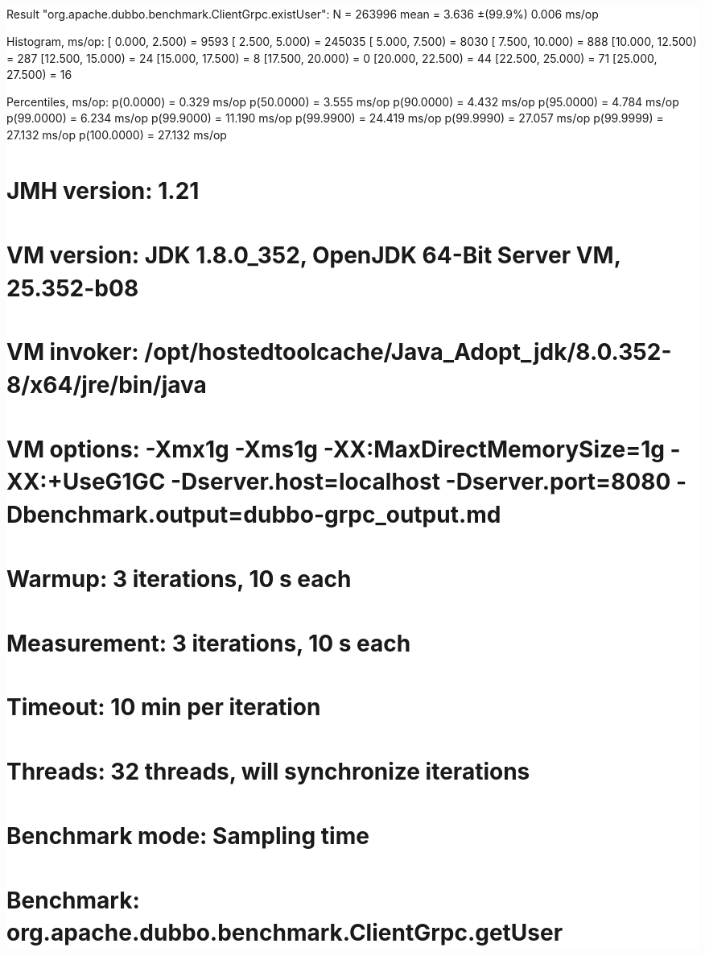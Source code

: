 

Result "org.apache.dubbo.benchmark.ClientGrpc.existUser":
  N = 263996
  mean =      3.636 ±(99.9%) 0.006 ms/op

  Histogram, ms/op:
    [ 0.000,  2.500) = 9593 
    [ 2.500,  5.000) = 245035 
    [ 5.000,  7.500) = 8030 
    [ 7.500, 10.000) = 888 
    [10.000, 12.500) = 287 
    [12.500, 15.000) = 24 
    [15.000, 17.500) = 8 
    [17.500, 20.000) = 0 
    [20.000, 22.500) = 44 
    [22.500, 25.000) = 71 
    [25.000, 27.500) = 16 

  Percentiles, ms/op:
      p(0.0000) =      0.329 ms/op
     p(50.0000) =      3.555 ms/op
     p(90.0000) =      4.432 ms/op
     p(95.0000) =      4.784 ms/op
     p(99.0000) =      6.234 ms/op
     p(99.9000) =     11.190 ms/op
     p(99.9900) =     24.419 ms/op
     p(99.9990) =     27.057 ms/op
     p(99.9999) =     27.132 ms/op
    p(100.0000) =     27.132 ms/op


# JMH version: 1.21
# VM version: JDK 1.8.0_352, OpenJDK 64-Bit Server VM, 25.352-b08
# VM invoker: /opt/hostedtoolcache/Java_Adopt_jdk/8.0.352-8/x64/jre/bin/java
# VM options: -Xmx1g -Xms1g -XX:MaxDirectMemorySize=1g -XX:+UseG1GC -Dserver.host=localhost -Dserver.port=8080 -Dbenchmark.output=dubbo-grpc_output.md
# Warmup: 3 iterations, 10 s each
# Measurement: 3 iterations, 10 s each
# Timeout: 10 min per iteration
# Threads: 32 threads, will synchronize iterations
# Benchmark mode: Sampling time
# Benchmark: org.apache.dubbo.benchmark.ClientGrpc.getUser
